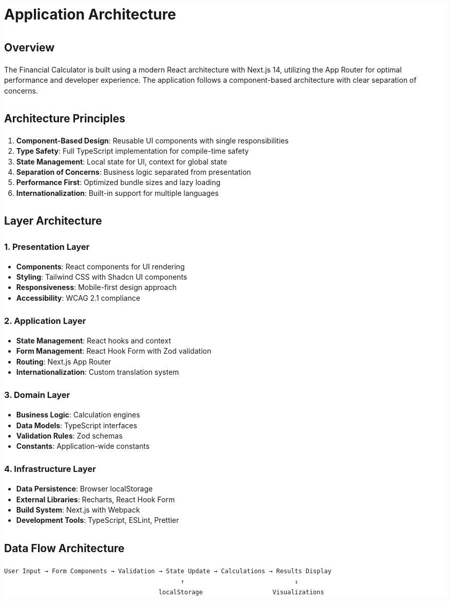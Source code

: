 # Application Architecture

## Overview
The Financial Calculator is built using a modern React architecture with Next.js 14, utilizing the App Router for optimal performance and developer experience. The application follows a component-based architecture with clear separation of concerns.

## Architecture Principles

1. **Component-Based Design**: Reusable UI components with single responsibilities
2. **Type Safety**: Full TypeScript implementation for compile-time safety
3. **State Management**: Local state for UI, context for global state
4. **Separation of Concerns**: Business logic separated from presentation
5. **Performance First**: Optimized bundle sizes and lazy loading
6. **Internationalization**: Built-in support for multiple languages

## Layer Architecture

### 1. Presentation Layer
- **Components**: React components for UI rendering
- **Styling**: Tailwind CSS with Shadcn UI components
- **Responsiveness**: Mobile-first design approach
- **Accessibility**: WCAG 2.1 compliance

### 2. Application Layer
- **State Management**: React hooks and context
- **Form Management**: React Hook Form with Zod validation
- **Routing**: Next.js App Router
- **Internationalization**: Custom translation system

### 3. Domain Layer
- **Business Logic**: Calculation engines
- **Data Models**: TypeScript interfaces
- **Validation Rules**: Zod schemas
- **Constants**: Application-wide constants

### 4. Infrastructure Layer
- **Data Persistence**: Browser localStorage
- **External Libraries**: Recharts, React Hook Form
- **Build System**: Next.js with Webpack
- **Development Tools**: TypeScript, ESLint, Prettier

## Data Flow Architecture

```
User Input → Form Components → Validation → State Update → Calculations → Results Display
                                                ↑                              ↓
                                          localStorage                   Visualizations
```
